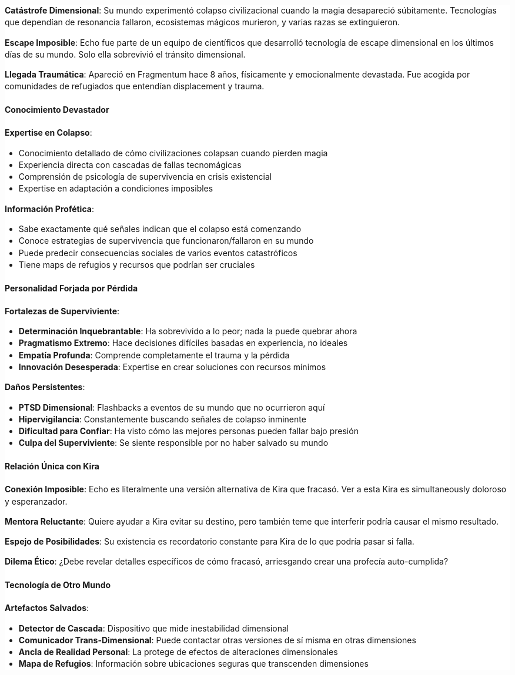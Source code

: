 **Catástrofe Dimensional**: Su mundo experimentó colapso civilizacional cuando la magia desapareció súbitamente. Tecnologías que dependían de resonancia fallaron, ecosistemas mágicos murieron, y varias razas se extinguieron.

**Escape Imposible**: Echo fue parte de un equipo de científicos que desarrolló tecnología de escape dimensional en los últimos días de su mundo. Solo ella sobrevivió el tránsito dimensional.

**Llegada Traumática**: Apareció en Fragmentum hace 8 años, físicamente y emocionalmente devastada. Fue acogida por comunidades de refugiados que entendían displacement y trauma.

#### **Conocimiento Devastador**
**Expertise en Colapso**:
- Conocimiento detallado de cómo civilizaciones colapsan cuando pierden magia
- Experiencia directa con cascadas de fallas tecnomágicas
- Comprensión de psicología de supervivencia en crisis existencial
- Expertise en adaptación a condiciones imposibles

**Información Profética**:
- Sabe exactamente qué señales indican que el colapso está comenzando
- Conoce estrategias de supervivencia que funcionaron/fallaron en su mundo
- Puede predecir consecuencias sociales de varios eventos catastróficos
- Tiene maps de refugios y recursos que podrían ser cruciales

#### **Personalidad Forjada por Pérdida**
**Fortalezas de Superviviente**:
- **Determinación Inquebrantable**: Ha sobrevivido a lo peor; nada la puede quebrar ahora
- **Pragmatismo Extremo**: Hace decisiones difíciles basadas en experiencia, no ideales
- **Empatía Profunda**: Comprende completamente el trauma y la pérdida
- **Innovación Desesperada**: Expertise en crear soluciones con recursos mínimos

**Daños Persistentes**:
- **PTSD Dimensional**: Flashbacks a eventos de su mundo que no ocurrieron aquí
- **Hipervigilancia**: Constantemente buscando señales de colapso inminente
- **Dificultad para Confiar**: Ha visto cómo las mejores personas pueden fallar bajo presión
- **Culpa del Superviviente**: Se siente responsible por no haber salvado su mundo

#### **Relación Única con Kira**
**Conexión Imposible**: Echo es literalmente una versión alternativa de Kira que fracasó. Ver a esta Kira es simultaneously doloroso y esperanzador.

**Mentora Reluctante**: Quiere ayudar a Kira evitar su destino, pero también teme que interferir podría causar el mismo resultado.

**Espejo de Posibilidades**: Su existencia es recordatorio constante para Kira de lo que podría pasar si falla.

**Dilema Ético**: ¿Debe revelar detalles específicos de cómo fracasó, arriesgando crear una profecía auto-cumplida?

#### **Tecnología de Otro Mundo**
**Artefactos Salvados**:
- **Detector de Cascada**: Dispositivo que mide inestabilidad dimensional
- **Comunicador Trans-Dimensional**: Puede contactar otras versiones de sí misma en otras dimensiones
- **Ancla de Realidad Personal**: La protege de efectos de alteraciones dimensionales
- **Mapa de Refugios**: Información sobre ubicaciones seguras que transcenden dimensiones
